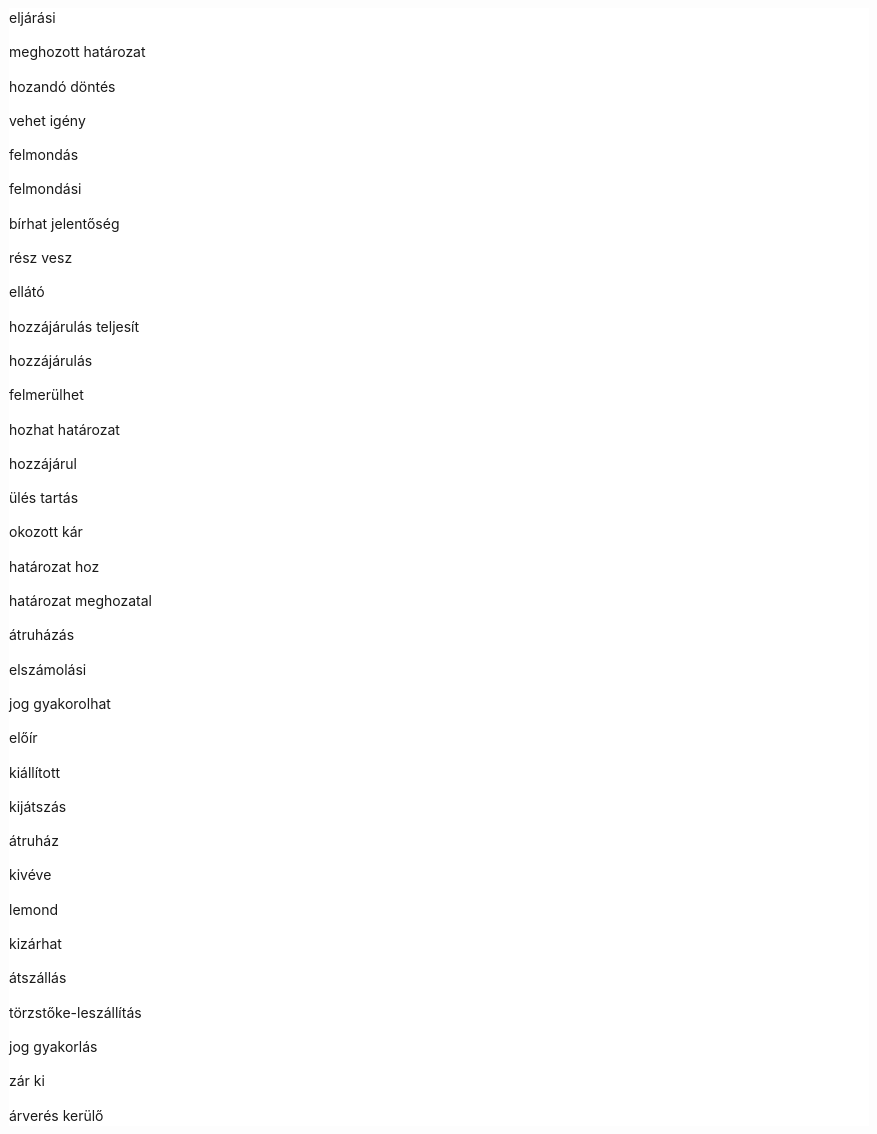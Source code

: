 eljárási

meghozott határozat

hozandó döntés

vehet igény

felmondás

felmondási

bírhat jelentőség

rész vesz

ellátó

hozzájárulás teljesít

hozzájárulás

felmerülhet

hozhat határozat

hozzájárul

ülés tartás

okozott kár

határozat hoz

határozat meghozatal

átruházás

elszámolási

jog gyakorolhat

előír

kiállított

kijátszás

átruház

kivéve

lemond

kizárhat

átszállás

törzstőke-leszállítás

jog gyakorlás

zár ki

árverés kerülő
